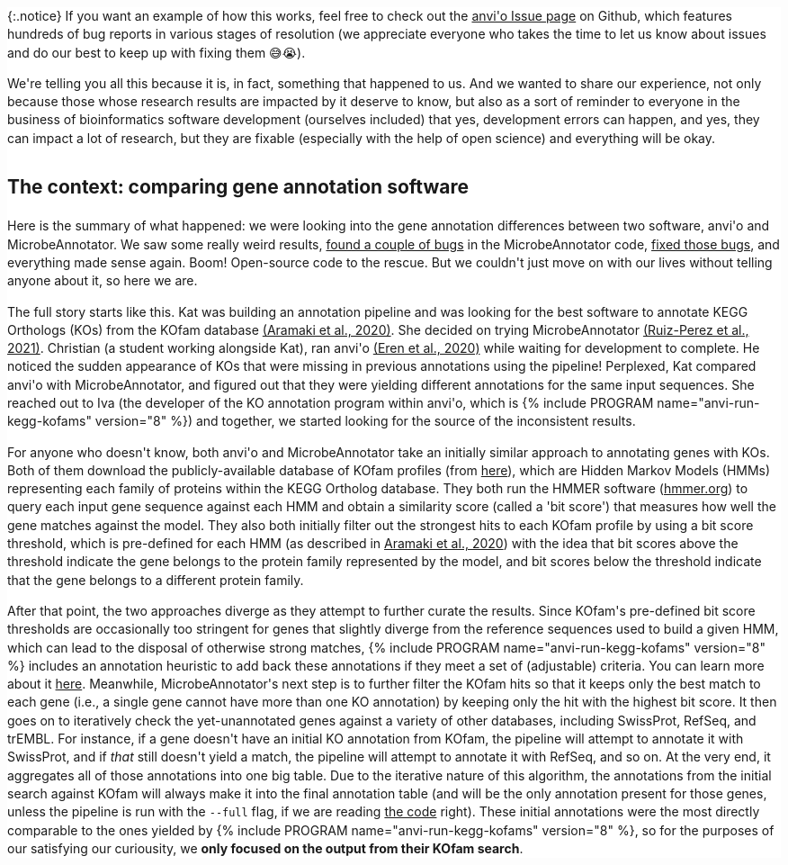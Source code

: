 {:.notice}
If you want an example of how this works, feel free to check out the [anvi'o Issue page](https://github.com/merenlab/anvio/issues) on Github, which features hundreds of bug reports in various stages of resolution (we appreciate everyone who takes the time to let us know about issues and do our best to keep up with fixing them 😅😭).

We're telling you all this because it is, in fact, something that happened to us. And we wanted to share our experience, not only because those whose research results are impacted by it deserve to know, but also as a sort of reminder to everyone in the business of bioinformatics software development (ourselves included) that yes, development errors can happen, and yes, they can impact a lot of research, but they are fixable (especially with the help of open science) and everything will be okay.

## The context: comparing gene annotation software

Here is the summary of what happened: we were looking into the gene annotation differences between two software, anvi'o and MicrobeAnnotator. We saw some really weird results, [found a couple of bugs](https://github.com/cruizperez/MicrobeAnnotator/issues/94) in the MicrobeAnnotator code, [fixed those bugs](https://github.com/cruizperez/MicrobeAnnotator/pull/95), and everything made sense again. Boom! Open-source code to the rescue. But we couldn't just move on with our lives without telling anyone about it, so here we are.

The full story starts like this. Kat was building an annotation pipeline and was looking for the best software to annotate KEGG Orthologs (KOs) from the KOfam database [(Aramaki et al., 2020)](https://doi.org/10.1093/bioinformatics/btz859). She decided on trying MicrobeAnnotator [(Ruiz-Perez et al., 2021)](https://doi.org/10.1186/s12859-020-03940-5). Christian (a student working alongside Kat), ran anvi'o [(Eren et al., 2020)](https://doi.org/10.1038/s41564-020-00834-3) while waiting for development to complete. He noticed the sudden appearance of KOs that were missing in previous annotations using the pipeline! Perplexed, Kat compared anvi'o with MicrobeAnnotator, and figured out that they were yielding different annotations for the same input sequences. She reached out to Iva (the developer of the KO annotation program within anvi'o, which is {% include PROGRAM name="anvi-run-kegg-kofams" version="8" %}) and together, we started looking for the source of the inconsistent results.

For anyone who doesn't know, both anvi'o and MicrobeAnnotator take an initially similar approach to annotating genes with KOs. Both of them download the publicly-available database of KOfam profiles (from [here](https://www.genome.jp/ftp/db/kofam/)), which are Hidden Markov Models (HMMs) representing each family of proteins within the KEGG Ortholog database. They both run the HMMER software ([hmmer.org](http://hmmer.org)) to query each input gene sequence against each HMM and obtain a similarity score (called a 'bit score') that measures how well the gene matches against the model. They also both initially filter out the strongest hits to each KOfam profile by using a bit score threshold, which is pre-defined for each HMM (as described in [Aramaki et al., 2020](https://doi.org/10.1093/bioinformatics/btz859)) with the idea that bit scores above the threshold indicate the gene belongs to the protein family represented by the model, and bit scores below the threshold indicate that the gene belongs to a different protein family.

After that point, the two approaches diverge as they attempt to further curate the results. Since KOfam's pre-defined bit score thresholds are occasionally too stringent for genes that slightly diverge from the reference sequences used to build a given HMM, which can lead to the disposal of otherwise strong matches, {% include PROGRAM name="anvi-run-kegg-kofams" version="8" %} includes an annotation heuristic to add back these annotations if they meet a set of (adjustable) criteria. You can learn more about it [here](https://anvio.org/help/8/programs/anvi-run-kegg-kofams/#how-does-it-work). Meanwhile, MicrobeAnnotator's next step is to further filter the KOfam hits so that it keeps only the best match to each gene (i.e., a single gene cannot have more than one KO annotation) by keeping only the hit with the highest bit score. It then goes on to iteratively check the yet-unannotated genes against a variety of other databases, including SwissProt, RefSeq, and trEMBL. For instance, if a gene doesn't have an initial KO annotation from KOfam, the pipeline will attempt to annotate it with SwissProt, and if _that_ still doesn't yield a match, the pipeline will attempt to annotate it with RefSeq, and so on. At the very end, it aggregates all of those annotations into one big table. Due to the iterative nature of this algorithm, the annotations from the initial search against KOfam will always make it into the final annotation table (and will be the only annotation present for those genes, unless the pipeline is run with the `--full` flag, if we are reading [the code](https://github.com/cruizperez/MicrobeAnnotator/blob/eb9ee18964e8dc7ff8be14b11fef763c86657a95/bin/microbeannotator#L380C13-L393C50) right). These initial annotations were the most directly comparable to the ones yielded by {% include PROGRAM name="anvi-run-kegg-kofams" version="8" %}, so for the purposes of our satisfying our curiousity, we **only focused on the output from their KOfam search**.
